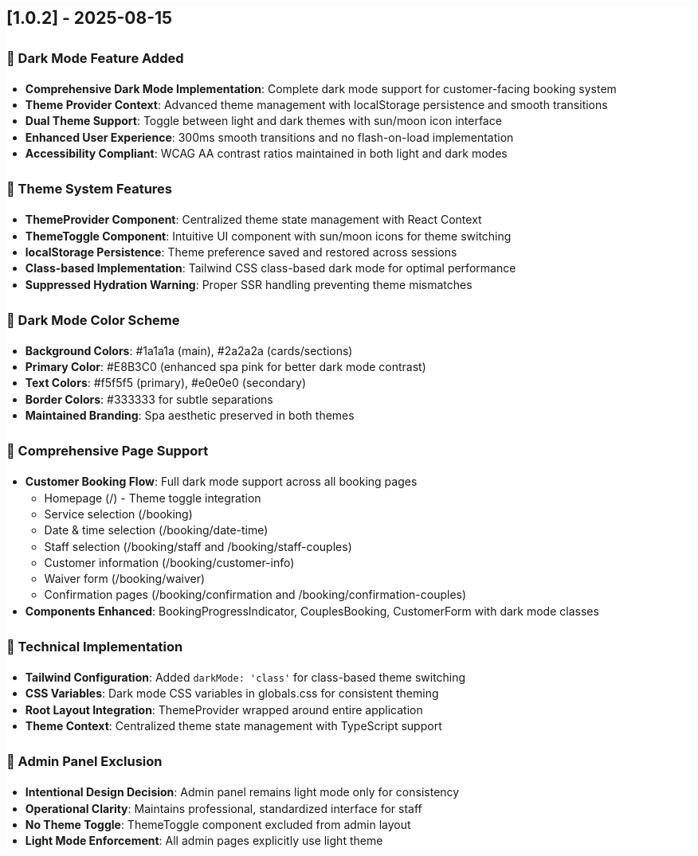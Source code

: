 ## [1.0.2] - 2025-08-15

### 🌙 Dark Mode Feature Added
- **Comprehensive Dark Mode Implementation**: Complete dark mode support for customer-facing booking system
- **Theme Provider Context**: Advanced theme management with localStorage persistence and smooth transitions
- **Dual Theme Support**: Toggle between light and dark themes with sun/moon icon interface
- **Enhanced User Experience**: 300ms smooth transitions and no flash-on-load implementation
- **Accessibility Compliant**: WCAG AA contrast ratios maintained in both light and dark modes

### 🎨 Theme System Features
- **ThemeProvider Component**: Centralized theme state management with React Context
- **ThemeToggle Component**: Intuitive UI component with sun/moon icons for theme switching
- **localStorage Persistence**: Theme preference saved and restored across sessions
- **Class-based Implementation**: Tailwind CSS class-based dark mode for optimal performance
- **Suppressed Hydration Warning**: Proper SSR handling preventing theme mismatches

### 🎯 Dark Mode Color Scheme
- **Background Colors**: #1a1a1a (main), #2a2a2a (cards/sections)
- **Primary Color**: #E8B3C0 (enhanced spa pink for better dark mode contrast)
- **Text Colors**: #f5f5f5 (primary), #e0e0e0 (secondary)
- **Border Colors**: #333333 for subtle separations
- **Maintained Branding**: Spa aesthetic preserved in both themes

### 📱 Comprehensive Page Support
- **Customer Booking Flow**: Full dark mode support across all booking pages
  - Homepage (/) - Theme toggle integration
  - Service selection (/booking)
  - Date & time selection (/booking/date-time)
  - Staff selection (/booking/staff and /booking/staff-couples)
  - Customer information (/booking/customer-info)
  - Waiver form (/booking/waiver)
  - Confirmation pages (/booking/confirmation and /booking/confirmation-couples)
- **Components Enhanced**: BookingProgressIndicator, CouplesBooking, CustomerForm with dark mode classes

### 🔧 Technical Implementation
- **Tailwind Configuration**: Added `darkMode: 'class'` for class-based theme switching
- **CSS Variables**: Dark mode CSS variables in globals.css for consistent theming
- **Root Layout Integration**: ThemeProvider wrapped around entire application
- **Theme Context**: Centralized theme state management with TypeScript support

### 🚫 Admin Panel Exclusion
- **Intentional Design Decision**: Admin panel remains light mode only for consistency
- **Operational Clarity**: Maintains professional, standardized interface for staff
- **No Theme Toggle**: ThemeToggle component excluded from admin layout
- **Light Mode Enforcement**: All admin pages explicitly use light theme
